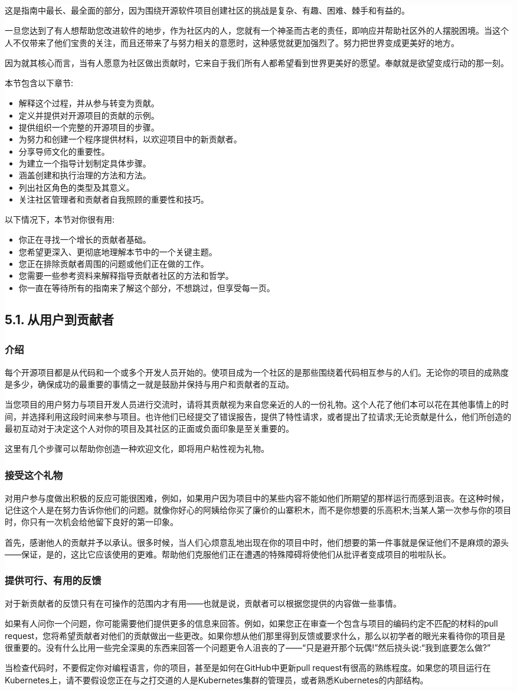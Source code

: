 这是指南中最长、最全面的部分，因为围绕开源软件项目创建社区的挑战是复杂、有趣、困难、棘手和有益的。

一旦您达到了有人想帮助您改进软件的地步，作为社区内的人，您就有一个神圣而古老的责任，即响应并帮助社区外的人摆脱困境。当这个人不仅带来了他们宝贵的关注，而且还带来了与努力相关的意愿时，这种感觉就更加强烈了。努力把世界变成更美好的地方。

因为就其核心而言，当有人愿意为社区做出贡献时，它来自于我们所有人都希望看到世界更美好的愿望。奉献就是欲望变成行动的那一刻。

本节包含以下章节:

- 解释这个过程，并从参与转变为贡献。
- 定义并提供对开源项目的贡献的示例。
- 提供组织一个完整的开源项目的步骤。
- 为努力和创建一个程序提供材料，以欢迎项目中的新贡献者。
- 分享导师文化的重要性。
- 为建立一个指导计划制定具体步骤。
- 涵盖创建和执行治理的方法和方法。
- 列出社区角色的类型及其意义。
- 关注社区管理者和贡献者自我照顾的重要性和技巧。

以下情况下，本节对你很有用:

- 你正在寻找一个增长的贡献者基础。
- 您希望更深入、更彻底地理解本节中的一个关键主题。
- 您正在排除贡献者周围的问题或他们正在做的工作。
- 您需要一些参考资料来解释指导贡献者社区的方法和哲学。
- 你一直在等待所有的指南来了解这个部分，不想跳过，但享受每一页。

## 5.1. 从用户到贡献者

### 介绍

每个开源项目都是从代码和一个或多个开发人员开始的。使项目成为一个社区的是那些围绕着代码相互参与的人们。无论你的项目的成熟度是多少，确保成功的最重要的事情之一就是鼓励并保持与用户和贡献者的互动。

当您项目的用户努力与项目开发人员进行交流时，请将其贡献视为来自您亲近的人的一份礼物。这个人花了他们本可以花在其他事情上的时间，并选择利用这段时间来参与项目。也许他们已经提交了错误报告，提供了特性请求，或者提出了拉请求;无论贡献是什么，他们所创造的最初互动对于决定这个人对你的项目及其社区的正面或负面印象是至关重要的。

这里有几个步骤可以帮助你创造一种欢迎文化，即将用户粘性视为礼物。

### 接受这个礼物

对用户参与度做出积极的反应可能很困难，例如，如果用户因为项目中的某些内容不能如他们所期望的那样运行而感到沮丧。在这种时候，记住这个人是在努力告诉你他们的问题。就像你好心的阿姨给你买了廉价的山寨积木，而不是你想要的乐高积木;当某人第一次参与你的项目时，你只有一次机会给他留下良好的第一印象。

首先，感谢他人的贡献并予以承认。很多时候，当人们心烦意乱地出现在你的项目中时，他们想要的第一件事就是保证他们不是麻烦的源头——保证，是的，这比它应该使用的更难。帮助他们克服他们正在遭遇的特殊障碍将使他们从批评者变成项目的啦啦队长。

### 提供可行、有用的反馈

对于新贡献者的反馈只有在可操作的范围内才有用——也就是说，贡献者可以根据您提供的内容做一些事情。

如果有人问你一个问题，你可能需要他们提供更多的信息来回答。例如，如果您正在审查一个包含与项目的编码约定不匹配的材料的pull request，您将希望贡献者对他们的贡献做出一些更改。如果你想从他们那里得到反馈或要求什么，那么以初学者的眼光来看待你的项目是很重要的。没有什么比用一些完全深奥的东西来回答一个问题更令人沮丧的了——“只是避开那个玩偶!”然后挠头说:“我到底要怎么做?”

当检查代码时，不要假定你对编程语言，你的项目，甚至是如何在GitHub中更新pull request有很高的熟练程度。如果您的项目运行在Kubernetes上，请不要假设您正在与之打交道的人是Kubernetes集群的管理员，或者熟悉Kubernetes的内部结构。
